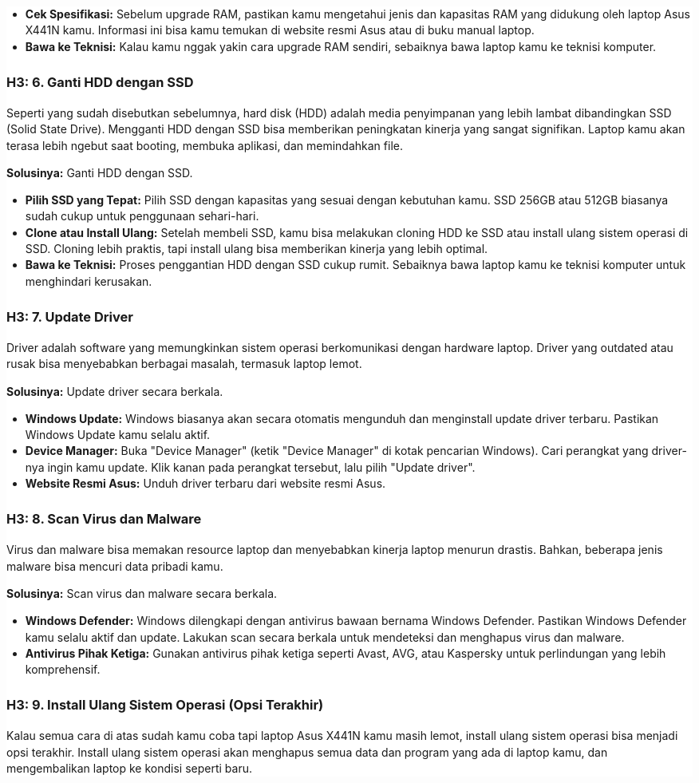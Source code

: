 - **Cek Spesifikasi:** Sebelum upgrade RAM, pastikan kamu mengetahui jenis dan kapasitas RAM yang didukung oleh laptop Asus X441N kamu. Informasi ini bisa kamu temukan di website resmi Asus atau di buku manual laptop.
- **Bawa ke Teknisi:** Kalau kamu nggak yakin cara upgrade RAM sendiri, sebaiknya bawa laptop kamu ke teknisi komputer.

### H3: 6. Ganti HDD dengan SSD

Seperti yang sudah disebutkan sebelumnya, hard disk (HDD) adalah media penyimpanan yang lebih lambat dibandingkan SSD (Solid State Drive). Mengganti HDD dengan SSD bisa memberikan peningkatan kinerja yang sangat signifikan. Laptop kamu akan terasa lebih ngebut saat booting, membuka aplikasi, dan memindahkan file.

**Solusinya:** Ganti HDD dengan SSD.

- **Pilih SSD yang Tepat:** Pilih SSD dengan kapasitas yang sesuai dengan kebutuhan kamu. SSD 256GB atau 512GB biasanya sudah cukup untuk penggunaan sehari-hari.
- **Clone atau Install Ulang:** Setelah membeli SSD, kamu bisa melakukan cloning HDD ke SSD atau install ulang sistem operasi di SSD. Cloning lebih praktis, tapi install ulang bisa memberikan kinerja yang lebih optimal.
- **Bawa ke Teknisi:** Proses penggantian HDD dengan SSD cukup rumit. Sebaiknya bawa laptop kamu ke teknisi komputer untuk menghindari kerusakan.

### H3: 7. Update Driver

Driver adalah software yang memungkinkan sistem operasi berkomunikasi dengan hardware laptop. Driver yang outdated atau rusak bisa menyebabkan berbagai masalah, termasuk laptop lemot.

**Solusinya:** Update driver secara berkala.

- **Windows Update:** Windows biasanya akan secara otomatis mengunduh dan menginstall update driver terbaru. Pastikan Windows Update kamu selalu aktif.
- **Device Manager:** Buka "Device Manager" (ketik "Device Manager" di kotak pencarian Windows). Cari perangkat yang driver-nya ingin kamu update. Klik kanan pada perangkat tersebut, lalu pilih "Update driver".
- **Website Resmi Asus:** Unduh driver terbaru dari website resmi Asus.

### H3: 8. Scan Virus dan Malware

Virus dan malware bisa memakan resource laptop dan menyebabkan kinerja laptop menurun drastis. Bahkan, beberapa jenis malware bisa mencuri data pribadi kamu.

**Solusinya:** Scan virus dan malware secara berkala.

- **Windows Defender:** Windows dilengkapi dengan antivirus bawaan bernama Windows Defender. Pastikan Windows Defender kamu selalu aktif dan update. Lakukan scan secara berkala untuk mendeteksi dan menghapus virus dan malware.
- **Antivirus Pihak Ketiga:** Gunakan antivirus pihak ketiga seperti Avast, AVG, atau Kaspersky untuk perlindungan yang lebih komprehensif.

### H3: 9. Install Ulang Sistem Operasi (Opsi Terakhir)

Kalau semua cara di atas sudah kamu coba tapi laptop Asus X441N kamu masih lemot, install ulang sistem operasi bisa menjadi opsi terakhir. Install ulang sistem operasi akan menghapus semua data dan program yang ada di laptop kamu, dan mengembalikan laptop ke kondisi seperti baru.
